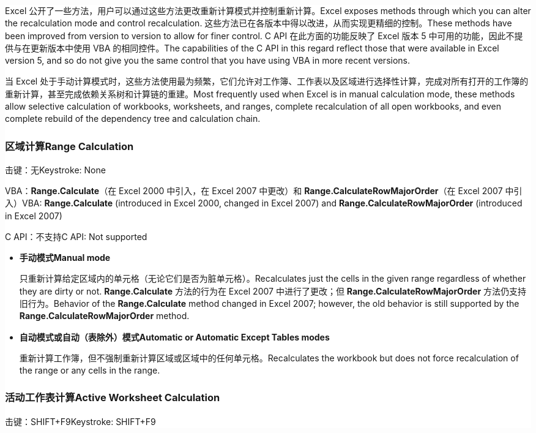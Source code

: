 <span data-ttu-id="2fe9d-203">Excel 公开了一些方法，用户可以通过这些方法更改重新计算模式并控制重新计算。</span><span class="sxs-lookup"><span data-stu-id="2fe9d-203">Excel exposes methods through which you can alter the recalculation mode and control recalculation.</span></span> <span data-ttu-id="2fe9d-204">这些方法已在各版本中得以改进，从而实现更精细的控制。</span><span class="sxs-lookup"><span data-stu-id="2fe9d-204">These methods have been improved from version to version to allow for finer control.</span></span> <span data-ttu-id="2fe9d-205">C API 在此方面的功能反映了 Excel 版本 5 中可用的功能，因此不提供与在更新版本中使用 VBA 的相同控件。</span><span class="sxs-lookup"><span data-stu-id="2fe9d-205">The capabilities of the C API in this regard reflect those that were available in Excel version 5, and so do not give you the same control that you have using VBA in more recent versions.</span></span> 
  
<span data-ttu-id="2fe9d-206">当 Excel 处于手动计算模式时，这些方法使用最为频繁，它们允许对工作簿、工作表以及区域进行选择性计算，完成对所有打开的工作簿的重新计算，甚至完成依赖关系树和计算链的重建。</span><span class="sxs-lookup"><span data-stu-id="2fe9d-206">Most frequently used when Excel is in manual calculation mode, these methods allow selective calculation of workbooks, worksheets, and ranges, complete recalculation of all open workbooks, and even complete rebuild of the dependency tree and calculation chain.</span></span>
  
### <a name="range-calculation"></a><span data-ttu-id="2fe9d-207">区域计算</span><span class="sxs-lookup"><span data-stu-id="2fe9d-207">Range Calculation</span></span>

<span data-ttu-id="2fe9d-208">击键：无</span><span class="sxs-lookup"><span data-stu-id="2fe9d-208">Keystroke: None</span></span>
  
<span data-ttu-id="2fe9d-209">VBA：**Range.Calculate**（在 Excel 2000 中引入，在 Excel 2007 中更改）和 **Range.CalculateRowMajorOrder**（在 Excel 2007 中引入）</span><span class="sxs-lookup"><span data-stu-id="2fe9d-209">VBA: **Range.Calculate** (introduced in Excel 2000, changed in Excel 2007) and **Range.CalculateRowMajorOrder** (introduced in Excel 2007)</span></span> 
  
<span data-ttu-id="2fe9d-210">C API：不支持</span><span class="sxs-lookup"><span data-stu-id="2fe9d-210">C API: Not supported</span></span>
  
- <span data-ttu-id="2fe9d-211">**手动模式**</span><span class="sxs-lookup"><span data-stu-id="2fe9d-211">**Manual mode**</span></span>
    
    <span data-ttu-id="2fe9d-212">只重新计算给定区域内的单元格（无论它们是否为脏单元格）。</span><span class="sxs-lookup"><span data-stu-id="2fe9d-212">Recalculates just the cells in the given range regardless of whether they are dirty or not.</span></span> <span data-ttu-id="2fe9d-213">**Range.Calculate** 方法的行为在 Excel 2007 中进行了更改；但 **Range.CalculateRowMajorOrder** 方法仍支持旧行为。</span><span class="sxs-lookup"><span data-stu-id="2fe9d-213">Behavior of the **Range.Calculate** method changed in Excel 2007; however, the old behavior is still supported by the **Range.CalculateRowMajorOrder** method.</span></span> 
    
- <span data-ttu-id="2fe9d-214">**自动模式或自动（表除外）模式**</span><span class="sxs-lookup"><span data-stu-id="2fe9d-214">**Automatic or Automatic Except Tables modes**</span></span>
    
    <span data-ttu-id="2fe9d-215">重新计算工作簿，但不强制重新计算区域或区域中的任何单元格。</span><span class="sxs-lookup"><span data-stu-id="2fe9d-215">Recalculates the workbook but does not force recalculation of the range or any cells in the range.</span></span>
    
### <a name="active-worksheet-calculation"></a><span data-ttu-id="2fe9d-216">活动工作表计算</span><span class="sxs-lookup"><span data-stu-id="2fe9d-216">Active Worksheet Calculation</span></span>

<span data-ttu-id="2fe9d-217">击键：SHIFT+F9</span><span class="sxs-lookup"><span data-stu-id="2fe9d-217">Keystroke: SHIFT+F9</span></span>
  